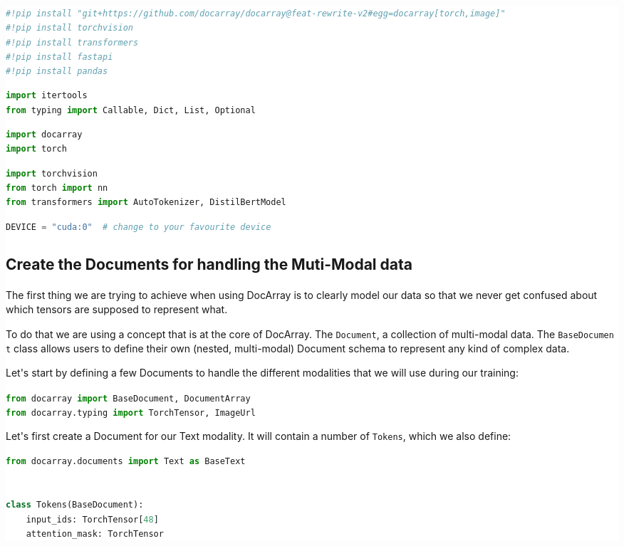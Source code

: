 ```python tags=[]
#!pip install "git+https://github.com/docarray/docarray@feat-rewrite-v2#egg=docarray[torch,image]"
#!pip install torchvision
#!pip install transformers
#!pip install fastapi
#!pip install pandas
```

```python
import itertools
from typing import Callable, Dict, List, Optional
```

```python
import docarray
import torch
```

```python
import torchvision
from torch import nn
from transformers import AutoTokenizer, DistilBertModel
```

```python
DEVICE = "cuda:0"  # change to your favourite device
```


## Create the Documents for handling the Muti-Modal data


The first thing we are trying to achieve when using DocArray is to clearly model our data so that we never get confused
about which tensors are supposed to represent what.

To do that we are using a concept that is at the core of DocArray. The `Document`, a collection of multi-modal data.
The `BaseDocument` class allows users to define their own (nested, multi-modal) Document schema to represent any kind of complex data.

Let's start by defining a few Documents to handle the different modalities that we will use during our training:

```python
from docarray import BaseDocument, DocumentArray
from docarray.typing import TorchTensor, ImageUrl
```

Let's first create a Document for our Text modality. It will contain a number of `Tokens`, which we also define:

```python
from docarray.documents import Text as BaseText


class Tokens(BaseDocument):
    input_ids: TorchTensor[48]
    attention_mask: TorchTensor
```
